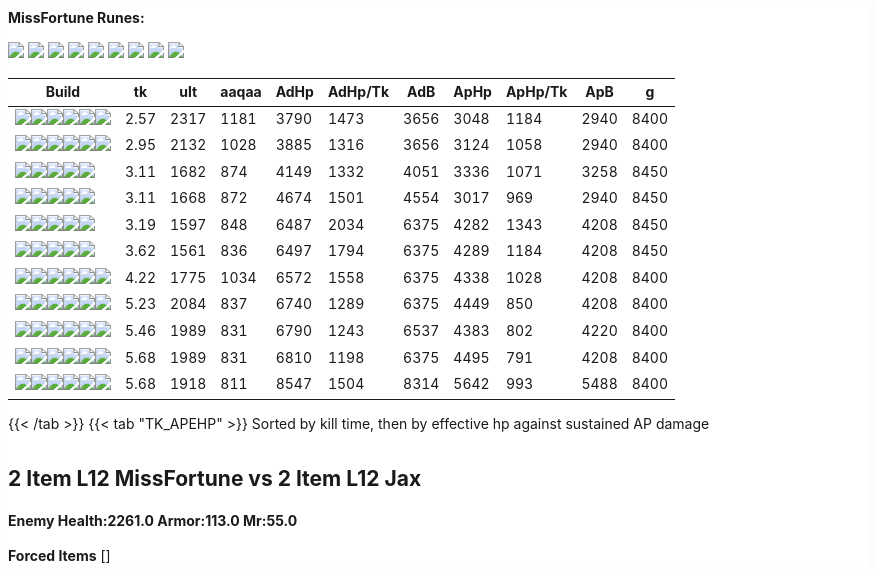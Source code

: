 

**MissFortune Runes:**


![](/Styles/Precision/PressTheAttack/PressTheAttack.png)
![](/Styles/Precision/Overheal.png)
![](/Styles/Precision/LegendAlacrity/LegendAlacrity.png)
![](/Styles/Precision/CutDown/CutDown.png)
![](/Styles/Sorcery/AbsoluteFocus/AbsoluteFocus.png)
![](/Styles/Sorcery/GatheringStorm/GatheringStorm.png)
![](/StatMods/StatModsAdaptiveForceIcon.png)
![](/StatMods/StatModsAdaptiveForceIcon.png)
![](/StatMods/StatModsArmorIcon.png)





 Build |tk|ult|aaqaa|AdHp|AdHp/Tk|AdB|ApHp|ApHp/Tk|ApB|g
-|-|-|-|-|-|-|-|-|-|-
![](/item/223153.png)![](/item/226691.png)![](/item/1001.png)![](/item/1055.png)![](/item/1038.png)![](/item/1036.png)|2.57|2317|1181|3790|1473|3656|3048|1184|2940|8400
![](/item/6672.png)![](/item/223074.png)![](/item/1001.png)![](/item/1055.png)![](/item/1038.png)![](/item/1036.png)|2.95|2132|1028|3885|1316|3656|3124|1058|2940|8400
![](/item/6672.png)![](/item/223161.png)![](/item/1053.png)![](/item/1055.png)![](/item/3006.png)|3.11|1682|874|4149|1332|4051|3336|1071|3258|8450
![](/item/6672.png)![](/item/226333.png)![](/item/1053.png)![](/item/1055.png)![](/item/3006.png)|3.11|1668|872|4674|1501|4554|3017|969|2940|8450
![](/item/6672.png)![](/item/223026.png)![](/item/1053.png)![](/item/1055.png)![](/item/3006.png)|3.19|1597|848|6487|2034|6375|4282|1343|4208|8450
![](/item/223026.png)![](/item/226672.png)![](/item/1053.png)![](/item/1055.png)![](/item/3006.png)|3.62|1561|836|6497|1794|6375|4289|1184|4208|8450
![](/item/223153.png)![](/item/223026.png)![](/item/1001.png)![](/item/1055.png)![](/item/1038.png)![](/item/1036.png)|4.22|1775|1034|6572|1558|6375|4338|1028|4208|8400
![](/item/223074.png)![](/item/223026.png)![](/item/1001.png)![](/item/1055.png)![](/item/1038.png)![](/item/1036.png)|5.23|2084|837|6740|1289|6375|4449|850|4208|8400
![](/item/226673.png)![](/item/226333.png)![](/item/1001.png)![](/item/1055.png)![](/item/1038.png)![](/item/1036.png)|5.46|1989|831|6790|1243|6537|4383|802|4220|8400
![](/item/223072.png)![](/item/223026.png)![](/item/1001.png)![](/item/1055.png)![](/item/1038.png)![](/item/1036.png)|5.68|1989|831|6810|1198|6375|4495|791|4208|8400
![](/item/226673.png)![](/item/223026.png)![](/item/1001.png)![](/item/1055.png)![](/item/1038.png)![](/item/1036.png)|5.68|1918|811|8547|1504|8314|5642|993|5488|8400
{{< /tab >}}
{{< tab "TK_APEHP" >}}
Sorted by kill time, then by effective hp against sustained AP damage
## 2 Item L12 MissFortune vs 2 Item L12 Jax

**Enemy Health:2261.0 Armor:113.0 Mr:55.0**


**Forced Items** []



